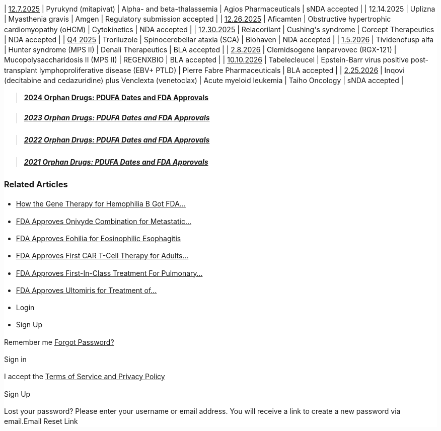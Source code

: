 | [12.7.2025](https://investor.agios.com/news-releases/news-release-details/agios-provides-update-us-pdufa-goal-date-pyrukyndr-mitapivat) | Pyrukynd (mitapivat) | Alpha- and beta-thalassemia | Agios Pharmaceuticals | sNDA accepted |
| 12.14.2025 | Uplizna | Myasthenia gravis | Amgen | Regulatory submission accepted |
| [12.26.2025](https://ir.cytokinetics.com/news-releases/news-release-details/cytokinetics-announces-new-pdufa-date-aficamten-obstructive) | Aficamten | Obstructive hypertrophic cardiomyopathy (oHCM) | Cytokinetics | NDA accepted |
| [12.30.2025](https://www.biospace.com/press-releases/fda-files-corcepts-new-drug-application-for-relacorilant-as-treatment-for-patients-with-hypercortisolism) | Relacorilant | Cushing's syndrome | Corcept Therapeutics | NDA accepted |
| [Q4 2025](https://ir.biohaven.com/news-releases/news-release-details/fda-extends-pdufa-date-biohavens-troriluzole-nda-rare-disease) | Troriluzole | Spinocerebellar ataxia (SCA) | Biohaven | NDA accepted |
| [1.5.2026](https://www.biospace.com/press-releases/denali-therapeutics-announces-fda-acceptance-and-priority-review-of-biologics-license-application-bla-for-tividenofusp-alfa-for-hunter-syndrome-mps-ii) | Tividenofusp alfa | Hunter syndrome (MPS II) | Denali Therapeutics | BLA accepted |
| [2.8.2026](https://ir.regenxbio.com/news-releases/news-release-details/regenxbio-announces-fda-acceptance-and-priority-review-bla-rgx) | Clemidsogene lanparvovec (RGX-121) | Mucopolysaccharidosis II (MPS II) | REGENXBIO | BLA accepted |
| [10.10.2026](https://www.biospace.com/press-releases/pierre-fabre-pharmaceuticals-inc-announces-fda-acceptance-and-priority-review-of-the-biologics-license-application-bla-for-tabelecleucel-for-the-treatment-of-epstein-barr-virus-positive-post-transplant-lymphoproliferative-disease-ebv-ptld) | Tabelecleucel | Epstein-Barr virus positive post-transplant lymphoproliferative disease (EBV+ PTLD) | Pierre Fabre Pharmaceuticals | BLA accepted |
| [2.25.2026](https://www.cancernetwork.com/view/fda-accepts-snda-for-decitabine-cedazuridine-combo-in-newly-diagnosed-aml) | Inqovi (decitabine and cedazuridine) plus Venclexta (venetoclax) | Acute myeloid leukemia | Taiho Oncology | sNDA accepted |

> [**2024 Orphan Drugs: PDUFA Dates and FDA Approvals**](https://checkrare.com/2024-orphan-drugs-pdufa-dates-and-fda-approvals-2/)

> ##### **[2023 Orphan Drugs: PDUFA Dates and FDA Approvals](https://checkrare.com/2023-orphan-drugs-pdufa-dates-and-fda-approvals/)**

> ##### **[2022 Orphan Drugs: PDUFA Dates and FDA Approvals](https://checkrare.com/2022-orphan-drugs-pdufa-dates-and-fda-approvals/)**

> ##### **[2021 Orphan Drugs: PDUFA Dates and FDA Approvals](https://checkrare.com/2021-orphan-drugs-pdufa-dates-and-fda-approvals/)**

### Related Articles

- [How the Gene Therapy for Hemophilia B Got FDA…](https://checkrare.com/how-the-gene-therapy-for-hemophilia-b-got-fda-approval-the-hope-b-trial/)
- [FDA Approves Onivyde Combination for Metastatic…](https://checkrare.com/fda-approves-onivyde-combination-for-metastatic-pancreatic-cancer/)
- [FDA Approves Eohilia for Eosinophilic Esophagitis](https://checkrare.com/fda-approves-eohilia-for-eosinophilic-esophagitis/)
- [FDA Approves First CAR T-Cell Therapy for Adults…](https://checkrare.com/fda-approves-first-car-t-cell-therapy-for-adults-with-leukemia-or-lymphoma/)
- [FDA Approves First-In-Class Treatment For Pulmonary…](https://checkrare.com/fda-approves-first-in-class-treatment-for-pulmonary-arterial-hypertension/)
- [FDA Approves Ultomiris for Treatment of…](https://checkrare.com/fda-approves-ultomiris-for-treatment-of-neuromyelitis-optica-spectrum-disorder-nmosd/)

- Login
- Sign Up

Remember me [Forgot Password?](https://checkrare.com/checkrare.com)

Sign in

I accept the [Terms of Service and Privacy Policy](https://checkrare.com/privacy-policy)

Sign Up

Lost your password? Please enter your username or email address. You will receive a link to create a new password via email.Email Reset Link

